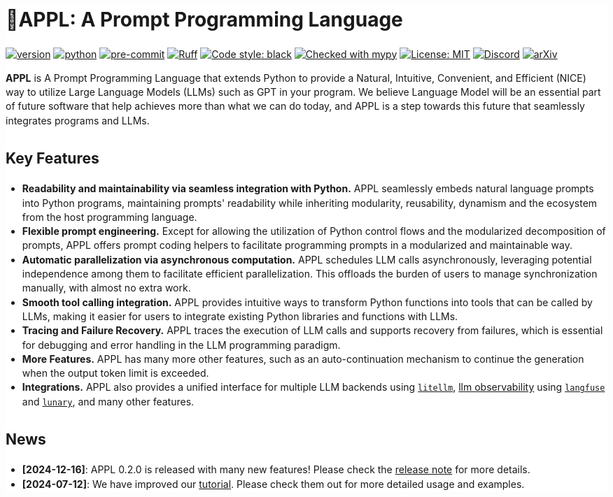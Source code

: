 # 🍎APPL: A Prompt Programming Language

[![version](https://img.shields.io/pypi/v/applang.svg)](https://pypi.python.org/pypi/applang)
[![python](https://img.shields.io/badge/Python-3.9%2B-blue.svg?style=flat&logo=python&logoColor=white)](https://www.python.org)
[![pre-commit](https://img.shields.io/badge/pre--commit-enabled-brightgreen?logo=pre-commit&logoColor=white)](https://pre-commit.com/)
[![Ruff](https://img.shields.io/endpoint?url=https://raw.githubusercontent.com/astral-sh/ruff/main/assets/badge/v2.json)](https://github.com/astral-sh/ruff)
[![Code style: black](https://img.shields.io/badge/code%20style-black-000000.svg)](https://github.com/psf/black)
[![Checked with mypy](http://www.mypy-lang.org/static/mypy_badge.svg)](http://mypy-lang.org/)
[![License: MIT](https://img.shields.io/badge/License-MIT-blue.svg)](https://mit-license.org/)
[![Discord](https://img.shields.io/badge/discord-orange)](https://discord.gg/q3x4Qwgj29)
[![arXiv](http://img.shields.io/badge/cs.AI-arXiv%3A2406.13161-B31B1B.svg?logo=arxiv&logoColor=red)](https://arxiv.org/abs/2406.13161)

**APPL** is A Prompt Programming Language that extends Python to provide a Natural, Intuitive, Convenient, and Efficient (NICE) way to utilize Large Language Models (LLMs) such as GPT in your program. We believe Language Model will be an essential part of future software that help achieves more than what we can do today, and APPL is a step towards this future that seamlessly integrates programs and LLMs.

<video style="width: 100%" src="https://github.com/appl-team/appl/assets/12556773/5d75d3db-1b1c-48c9-97ec-e9d72a387e49" type="video/mp4" controls></video>

## Key Features
- **Readability and maintainability via seamless integration with Python.**  APPL seamlessly embeds natural language prompts into Python programs, maintaining prompts' readability while inheriting modularity, reusability, dynamism and the ecosystem from the host programming language.
- **Flexible prompt engineering.**  Except for allowing the utilization of Python control flows and the modularized decomposition of prompts, APPL offers prompt coding helpers to facilitate programming prompts in a modularized and maintainable way.
- **Automatic parallelization via asynchronous computation.**  APPL schedules LLM calls asynchronously, leveraging potential independence among them to facilitate efficient parallelization. This offloads the burden of users to manage synchronization manually, with almost no extra work.
- **Smooth tool calling integration.**  APPL provides intuitive ways to transform Python functions into tools that can be called by LLMs, making it easier for users to integrate existing Python libraries and functions with LLMs.
- **Tracing and Failure Recovery.** APPL traces the execution of LLM calls and supports recovery from failures, which is essential for debugging and error handling in the LLM programming paradigm.
- **More Features.** APPL has many more other features, such as an auto-continuation mechanism to continue the generation when the output token limit is exceeded.
- **Integrations.** APPL also provides a unified interface for multiple LLM backends using [`litellm`](https://docs.litellm.ai/docs/), [llm observability](https://appl-team.github.io/appl/tutorials/7_tracing/#visualizing-the-trace) using [`langfuse`](https://github.com/langfuse/langfuse) and [`lunary`](https://github.com/lunary-ai/lunary), and many other features.

## News
* **[2024-12-16]**: APPL 0.2.0 is released with many new features! Please check the [release note](https://github.com/appl-team/appl/releases/tag/v0.2.0) for more details.
* **[2024-07-12]**: We have improved our [tutorial](https://appl-team.github.io/appl/tutorials/). Please check them out for more detailed usage and examples.
